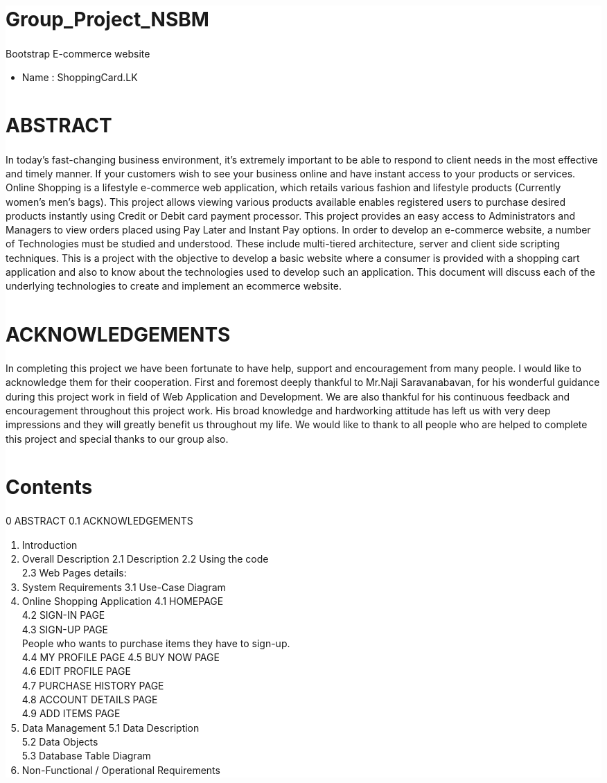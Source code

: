 # Group_Project_NSBM
Bootstrap E-commerce website

- Name : ShoppingCard.LK

# ABSTRACT 

In today’s fast-changing business environment, it’s extremely important to be able to respond to client needs in the most effective and timely manner. If your customers wish to see your business online and have instant access to your products or services. 
Online Shopping is a lifestyle e-commerce web application, which retails various fashion and lifestyle products (Currently women’s men’s bags). This project allows viewing various products available enables registered users to purchase desired products instantly using Credit or Debit card payment processor. This project provides an easy access to Administrators and Managers to view orders placed using Pay Later and Instant Pay options. 
In order to develop an e-commerce website, a number of Technologies must be studied and understood. These include multi-tiered architecture, server and client side scripting techniques.  This is a project with the objective to develop a basic website where a consumer is provided with a shopping cart application and also to know about the technologies used to develop such an application. 
This document will discuss each of the underlying technologies to create and implement an ecommerce website.

# ACKNOWLEDGEMENTS 
	
In completing this project we have been fortunate to have help, support and encouragement from many people. I would like to acknowledge them for their cooperation. 
First and foremost deeply thankful to Mr.Naji Saravanabavan, for his wonderful guidance during this project work in field of Web Application and Development. We are also thankful for his continuous feedback and encouragement throughout this project work. His broad knowledge and hardworking attitude has left us with very deep impressions and they will greatly benefit us throughout my life. 
We would like to thank to all people who are helped to complete this project and special thanks to our group also.

# Contents

0   ABSTRACT 
0.1 ACKNOWLEDGEMENTS	
1.	Introduction	
2.	Overall Description	
2.1 Description	
2.2 Using the code	
2.3 Web Pages details:	
3.	System Requirements	
3.1 Use-Case Diagram	
4.	Online Shopping Application	
4.1 HOMEPAGE	
4.2 SIGN-IN PAGE	
4.3 SIGN-UP PAGE	
People who wants to purchase items they have to sign-up.	
4.4 MY PROFILE PAGE	
4.5 BUY NOW PAGE	
4.6 EDIT PROFILE PAGE	
4.7 PURCHASE HISTORY PAGE	
4.8 ACCOUNT DETAILS PAGE	
4.9 ADD ITEMS PAGE
5.	Data Management	
5.1 Data Description	
5.2 Data Objects	
5.3 Database Table Diagram	
6.	Non-Functional / Operational Requirements	